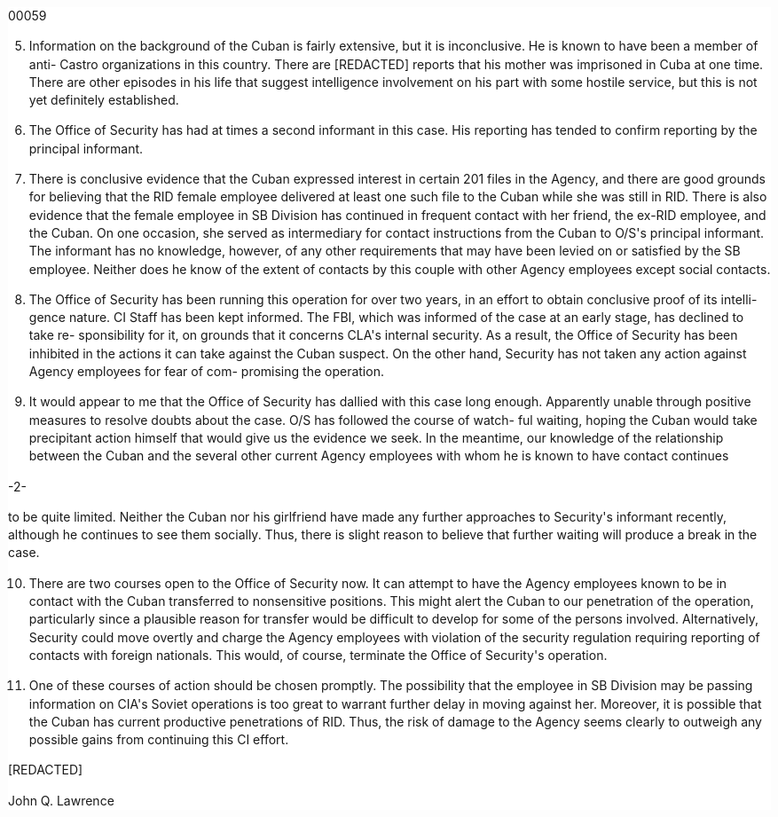 00059

5. Information on the background of the Cuban is fairly extensive, but it is inconclusive. He is known to have been a member of anti- Castro organizations in this country. There are [REDACTED] reports that his mother was imprisoned in Cuba at one time. There are other episodes in his life that suggest intelligence involvement on his part with some hostile service, but this is not yet definitely established.

6. The Office of Security has had at times a second informant in this case. His reporting has tended to confirm reporting by the principal informant.

7. There is conclusive evidence that the Cuban expressed interest in certain 201 files in the Agency, and there are good grounds for believing that the RID female employee delivered at least one such file to the Cuban while she was still in RID. There is also evidence that the female employee in SB Division has continued in frequent contact with her friend, the ex-RID employee, and the Cuban. On one occasion, she served as intermediary for contact instructions from the Cuban to O/S's principal informant. The informant has no knowledge, however, of any other requirements that may have been levied on or satisfied by the SB employee. Neither does he know of the extent of contacts by this couple with other Agency employees except social contacts.

8. The Office of Security has been running this operation for over two years, in an effort to obtain conclusive proof of its intelli- gence nature. CI Staff has been kept informed. The FBI, which was informed of the case at an early stage, has declined to take re- sponsibility for it, on grounds that it concerns CLA's internal security. As a result, the Office of Security has been inhibited in the actions it can take against the Cuban suspect. On the other hand, Security has not taken any action against Agency employees for fear of com- promising the operation.

9. It would appear to me that the Office of Security has dallied with this case long enough. Apparently unable through positive measures to resolve doubts about the case. O/S has followed the course of watch- ful waiting, hoping the Cuban would take precipitant action himself that would give us the evidence we seek. In the meantime, our knowledge of the relationship between the Cuban and the several other current Agency employees with whom he is known to have contact continues

-2-

to be quite limited. Neither the Cuban nor his girlfriend have made any further approaches to Security's informant recently, although he continues to see them socially. Thus, there is slight reason to believe that further waiting will produce a break in the case.

10. There are two courses open to the Office of Security now. It can attempt to have the Agency employees known to be in contact with the Cuban transferred to nonsensitive positions. This might alert the Cuban to our penetration of the operation, particularly since a plausible reason for transfer would be difficult to develop for some of the persons involved. Alternatively, Security could move overtly and charge the Agency employees with violation of the security regulation requiring reporting of contacts with foreign nationals. This would, of course, terminate the Office of Security's operation.

11. One of these courses of action should be chosen promptly. The possibility that the employee in SB Division may be passing information on CIA's Soviet operations is too great to warrant further delay in moving against her. Moreover, it is possible that the Cuban has current productive penetrations of RID. Thus, the risk of damage to the Agency seems clearly to outweigh any possible gains from continuing this CI effort.

[REDACTED]

John Q. Lawrence
